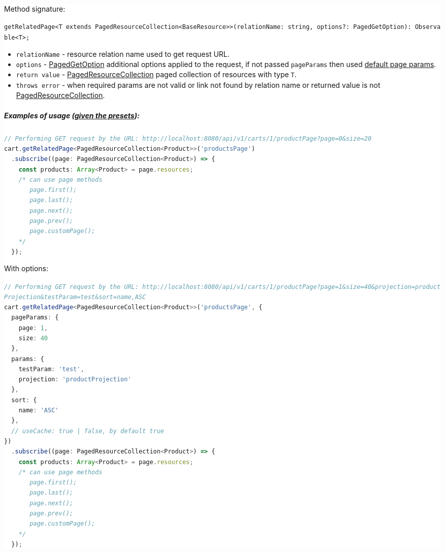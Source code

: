 Method signature:

```
getRelatedPage<T extends PagedResourceCollection<BaseResource>>(relationName: string, options?: PagedGetOption): Observable<T>;
```

- `relationName` - resource relation name used to get request URL.
- `options` - [PagedGetOption](#pagedgetoption) additional options applied to the request, if not passed `pageParams` then used [default page params](#default-page-values).
- `return value` - [PagedResourceCollection](#pagedresourcecollection) paged collection of resources with type `T`.
- `throws error` - when required params are not valid or link not found by relation name or returned value is not [PagedResourceCollection](#pagedresourcecollection).

##### Examples of usage ([given the presets](#resource-presets)):

```ts
// Performing GET request by the URL: http://localhost:8080/api/v1/carts/1/productPage?page=0&size=20
cart.getRelatedPage<PagedResourceCollection<Product>>('productsPage')
  .subscribe((page: PagedResourceCollection<Product>) => {
    const products: Array<Product> = page.resources;
    /* can use page methods
       page.first();
       page.last();
       page.next();
       page.prev();
       page.customPage();
    */
  });
```

With options:

```ts
// Performing GET request by the URL: http://localhost:8080/api/v1/carts/1/productPage?page=1&size=40&projection=productProjection&testParam=test&sort=name,ASC
cart.getRelatedPage<PagedResourceCollection<Product>>('productsPage', {
  pageParams: {
    page: 1,
    size: 40
  },
  params: {
    testParam: 'test',
    projection: 'productProjection'
  },
  sort: {
    name: 'ASC'
  },
  // useCache: true | false, by default true
})
  .subscribe((page: PagedResourceCollection<Product>) => {
    const products: Array<Product> = page.resources;
    /* can use page methods
       page.first();
       page.last();
       page.next();
       page.prev();
       page.customPage();
    */
  });
```
